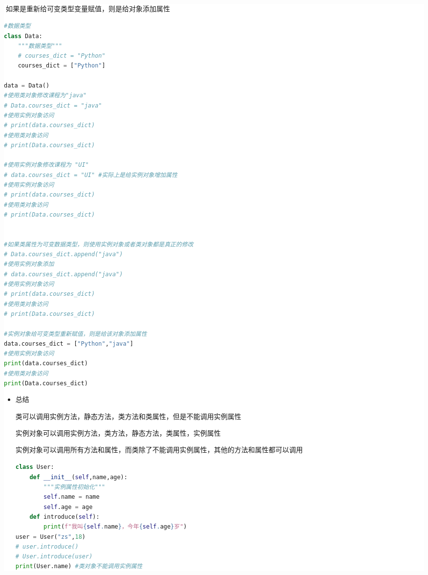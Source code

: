   ​			如果是重新给可变类型变量赋值，则是给对象添加属性

  ```python
  #数据类型
  class Data:
      """数据类型"""
      # courses_dict = "Python"
      courses_dict = ["Python"]
  
  data = Data()
  #使用类对象修改课程为"java"
  # Data.courses_dict = "java"
  #使用实例对象访问
  # print(data.courses_dict)
  #使用类对象访问
  # print(Data.courses_dict)
  
  #使用实例对象修改课程为 "UI"
  # data.courses_dict = "UI" #实际上是给实例对象增加属性
  #使用实例对象访问
  # print(data.courses_dict)
  #使用类对象访问
  # print(Data.courses_dict)
  
  
  #如果类属性为可变数据类型，则使用实例对象或者类对象都是真正的修改
  # Data.courses_dict.append("java")
  #使用实例对象添加
  # data.courses_dict.append("java")
  #使用实例对象访问
  # print(data.courses_dict)
  #使用类对象访问
  # print(Data.courses_dict)
  
  #实例对象给可变类型重新赋值，则是给该对象添加属性
  data.courses_dict = ["Python","java"]
  #使用实例对象访问
  print(data.courses_dict)
  #使用类对象访问
  print(Data.courses_dict)
  ```

- 总结

  类可以调用实例方法，静态方法，类方法和类属性，但是不能调用实例属性

  实例对象可以调用实例方法，类方法，静态方法，类属性，实例属性

  实例对象可以调用所有方法和属性，而类除了不能调用实例属性，其他的方法和属性都可以调用

  ```python
  class User:
      def __init__(self,name,age):
          """实例属性初始化"""
          self.name = name
          self.age = age
      def introduce(self):
          print(f"我叫{self.name}，今年{self.age}岁")
  user = User("zs",18)
  # user.introduce()
  # User.introduce(user)
  print(User.name) #类对象不能调用实例属性
  ```
